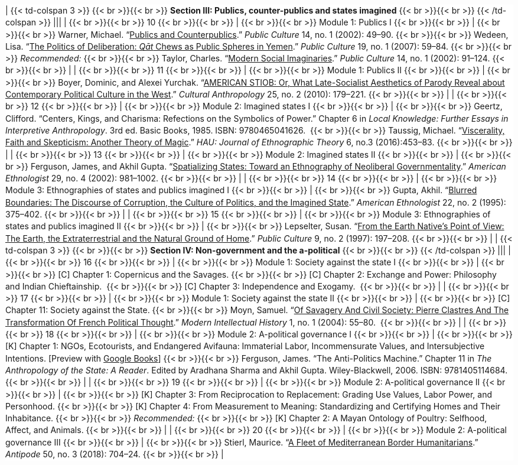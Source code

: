 | {{< td-colspan 3 >}} {{< br >}}{{< br >}} **Section III: Publics, counter-publics and states imagined** {{< br >}}{{< br >}} {{< /td-colspan >}} |||
|  {{< br >}}{{< br >}} 10 {{< br >}}{{< br >}}  |  {{< br >}}{{< br >}} Module 1: Publics I {{< br >}}{{< br >}}  |  {{< br >}}{{< br >}} Warner, Michael. “[Publics and Counterpublics](https://muse.jhu.edu/article/26277).” _Public Culture_ 14, no. 1 (2002): 49–90. {{< br >}}{{< br >}} Wedeen, Lisa. “[The Politics of Deliberation: _Qāt_ Chews as Public Spheres in Yemen](https://read.dukeupress.edu/public-culture/article/19/1/59/31849/The-Politics-of-Deliberation-Qa-t-Chews-as-Public).” _Public Culture_ 19, no. 1 (2007): 59–84. {{< br >}}{{< br >}} _Recommended:_ {{< br >}}{{< br >}} Taylor, Charles. “[Modern Social Imaginaries](https://muse.jhu.edu/article/26276).” _Public Culture_ 14, no. 1 (2002): 91–124. {{< br >}}{{< br >}}  |
|  {{< br >}}{{< br >}} 11 {{< br >}}{{< br >}}  |  {{< br >}}{{< br >}} Module 1: Publics II {{< br >}}{{< br >}}  |  {{< br >}}{{< br >}} Boyer, Dominic, and Alexei Yurchak. “[AMERICAN STIOB: Or, What Late-Socialist Aesthetics of Parody Reveal about Contemporary Political Culture in the West](https://www.jstor.org/stable/40784459?seq=1#metadata_info_tab_contents).” _Cultural Anthropology_ 25, no. 2 (2010): 179–221. {{< br >}}{{< br >}}  |
|  {{< br >}}{{< br >}} 12 {{< br >}}{{< br >}}  |  {{< br >}}{{< br >}} Module 2: Imagined states I {{< br >}}{{< br >}}  |  {{< br >}}{{< br >}} Geertz, Clifford. “Centers, Kings, and Charisma: Refections on the Symbolics of Power.” Chapter 6 in _Local Knowledge: Further Essays in Interpretive Anthropology_. 3rd ed. Basic Books, 1985. ISBN: 9780465041626.  {{< br >}}{{< br >}} Taussig, Michael. “[Viscerality, Faith and Skepticism: Another Theory of Magic](https://www.haujournal.org/index.php/hau/article/view/hau6.3.033).” _HAU: Journal of Ethnographic Theory_ 6, no.3 (2016):453–83. {{< br >}}{{< br >}}  |
|  {{< br >}}{{< br >}} 13 {{< br >}}{{< br >}}  |  {{< br >}}{{< br >}} Module 2: Imagined states II {{< br >}}{{< br >}}  |  {{< br >}}{{< br >}} Ferguson, James, and Akhil Gupta. “[Spatializing States: Toward an Ethnography of Neoliberal Governmentality](https://www.jstor.org/stable/3805165?seq=1#metadata_info_tab_contents).” _American Ethnologist_ 29, no. 4 (2002): 981–1002. {{< br >}}{{< br >}}  |
|  {{< br >}}{{< br >}} 14 {{< br >}}{{< br >}}  |  {{< br >}}{{< br >}} Module 3: Ethnographies of states and publics imagined I {{< br >}}{{< br >}}  |  {{< br >}}{{< br >}} Gupta, Akhil. “[Blurred Boundaries: The Discourse of Corruption, the Culture of Politics, and the Imagined State](https://www.jstor.org/stable/646708?seq=1#metadata_info_tab_contents).” _American Ethnologist_ 22, no. 2 (1995): 375–402. {{< br >}}{{< br >}}  |
|  {{< br >}}{{< br >}} 15 {{< br >}}{{< br >}}  |  {{< br >}}{{< br >}} Module 3: Ethnographies of states and publics imagined II {{< br >}}{{< br >}}  |  {{< br >}}{{< br >}} Lepselter, Susan. “[From the Earth Native’s Point of View: The Earth, the Extraterrestrial and the Natural Ground of Home](https://read.dukeupress.edu/public-culture/article/9/2/197/32257/From-the-Earth-Native-s-Point-of-View-The-Earth).” _Public Culture_ 9, no. 2 (1997): 197–208. {{< br >}}{{< br >}}  |
| {{< td-colspan 3 >}} {{< br >}}{{< br >}} **Section IV: Non-government and the a-political** {{< br >}}{{< br >}} {{< /td-colspan >}} |||
|  {{< br >}}{{< br >}} 16 {{< br >}}{{< br >}}  |  {{< br >}}{{< br >}} Module 1: Society against the state I {{< br >}}{{< br >}}  |  {{< br >}}{{< br >}} \[C\] Chapter 1: Copernicus and the Savages. {{< br >}}{{< br >}} \[C\] Chapter 2: Exchange and Power: Philosophy and Indian Chieftainship.  {{< br >}}{{< br >}} \[C\] Chapter 3: Independence and Exogamy.  {{< br >}}{{< br >}}  |
|  {{< br >}}{{< br >}} 17 {{< br >}}{{< br >}}  |  {{< br >}}{{< br >}} Module 1: Society against the state II {{< br >}}{{< br >}}  |  {{< br >}}{{< br >}} \[C\] Chapter 11: Society against the State. {{< br >}}{{< br >}} Moyn, Samuel. “[Of Savagery And Civil Society: Pierre Clastres And The Transformation Of French Political Thought](https://www.cambridge.org/core/journals/modern-intellectual-history/article/of-savagery-and-civil-society-pierre-clastres-and-the-transformation-of-french-political-thought/BCAD90F4B6E2C7AFFB5331E8EBBED271).” _Modern Intellectual History_ 1, no. 1 (2004): 55–80.  {{< br >}}{{< br >}}  |
|  {{< br >}}{{< br >}} 18 {{< br >}}{{< br >}}  |  {{< br >}}{{< br >}} Module 2: A-political governance I {{< br >}}{{< br >}}  |  {{< br >}}{{< br >}} \[K\] Chapter 1: NGOs, Ecotourists, and Endangered Avifauna: Immaterial Labor, Incommensurate Values, and Intersubjective Intentions. \[Preview with [Google Books](https://books.google.com/books?id=ivo8CwAAQBAJ&pg=PAfrontcover#v=onepage&q&f=false)\] {{< br >}}{{< br >}} Ferguson, James. “The Anti-Politics Machine.” Chapter 11 in _The Anthropology of the State: A Reader_. Edited by Aradhana Sharma and Akhil Gupta. Wiley-Blackwell, 2006. ISBN: 9781405114684. {{< br >}}{{< br >}}  |
|  {{< br >}}{{< br >}} 19 {{< br >}}{{< br >}}  |  {{< br >}}{{< br >}} Module 2: A-political governance II {{< br >}}{{< br >}}  |  {{< br >}}{{< br >}} \[K\] Chapter 3: From Reciprocation to Replacement: Grading Use Values, Labor Power, and Personhood. {{< br >}}{{< br >}} \[K\] Chapter 4: From Measurement to Meaning: Standardizing and Certifying Homes and Their Inhabitance. {{< br >}}{{< br >}} _Recommended:_ {{< br >}}{{< br >}} \[K\] Chapter 2: A Mayan Ontology of Poultry: Selfhood, Affect, and Animals. {{< br >}}{{< br >}}  |
|  {{< br >}}{{< br >}} 20 {{< br >}}{{< br >}}  |  {{< br >}}{{< br >}} Module 2: A-political governance III {{< br >}}{{< br >}}  |  {{< br >}}{{< br >}} Stierl, Maurice. “[A Fleet of Mediterranean Border Humanitarians](https://onlinelibrary.wiley.com/doi/full/10.1111/anti.12320).” _Antipode_ 50, no. 3 (2018): 704–24. {{< br >}}{{< br >}}  |
